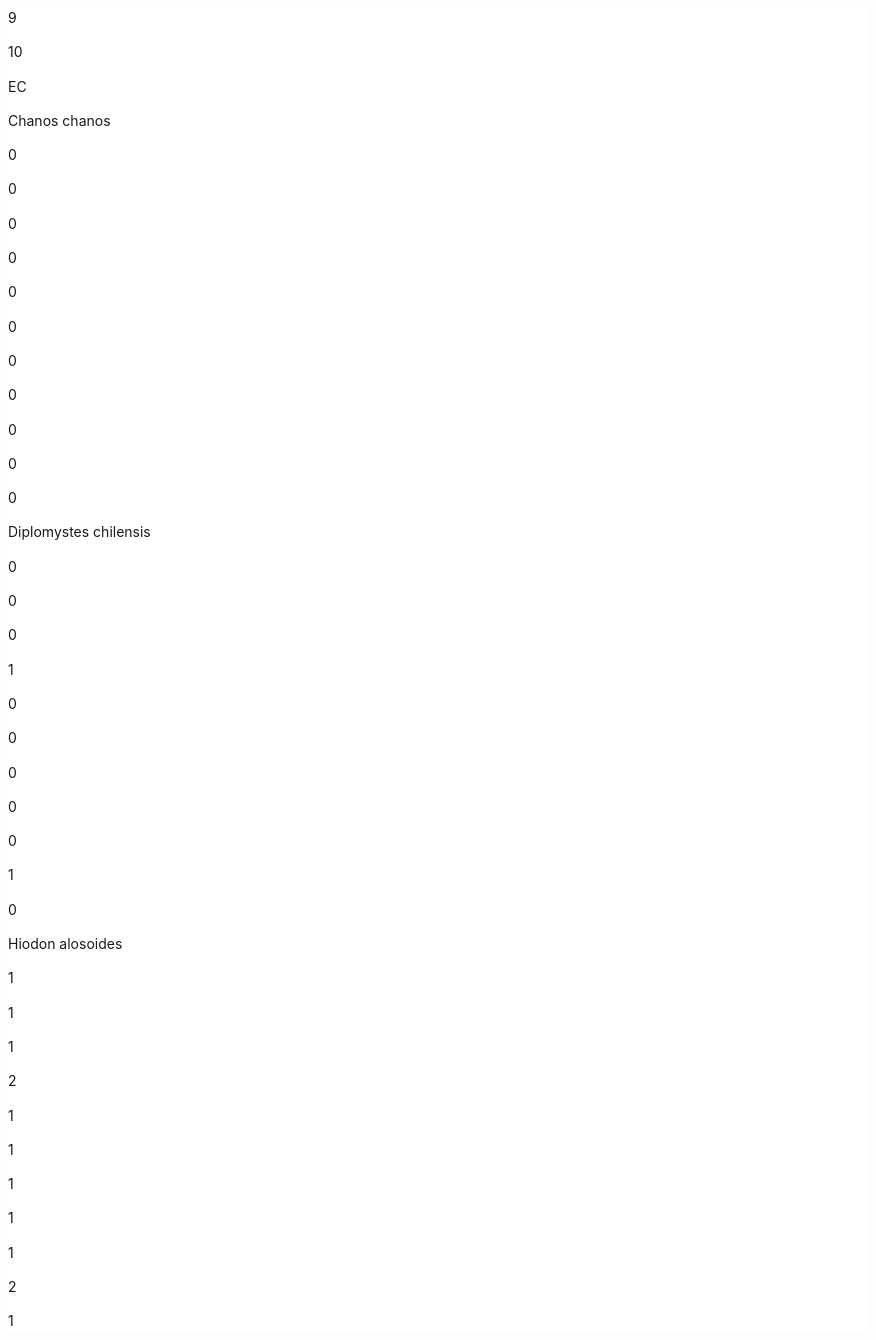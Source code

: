 </p></th>
<th><p>9<br />
</p></th>
<th><p>10<br />
</p></th>
<th><p>EC<br />
</p></th>
</tr>
</thead>
<tbody>
<tr>
<td><p>Chanos chanos</p></td>
<td><p>0</p></td>
<td><p>0</p></td>
<td><p>0</p></td>
<td><p>0</p></td>
<td><p>0</p></td>
<td><p>0</p></td>
<td><p>0</p></td>
<td><p>0</p></td>
<td><p>0</p></td>
<td><p>0</p></td>
<td><p>0</p></td>
</tr>
<tr>
<td><p>Diplomystes chilensis</p></td>
<td><p>0</p></td>
<td><p>0</p></td>
<td><p>0</p></td>
<td><p>1</p></td>
<td><p>0</p></td>
<td><p>0</p></td>
<td><p>0</p></td>
<td><p>0</p></td>
<td><p>0</p></td>
<td><p>1</p></td>
<td><p>0</p></td>
</tr>
<tr>
<td><p>Hiodon alosoides</p></td>
<td><p>1</p></td>
<td><p>1</p></td>
<td><p>1</p></td>
<td><p>2</p></td>
<td><p>1</p></td>
<td><p>1</p></td>
<td><p>1</p></td>
<td><p>1</p></td>
<td><p>1</p></td>
<td><p>2</p></td>
<td><p>1</p></td>
</tr>
</tbody>
</table>
